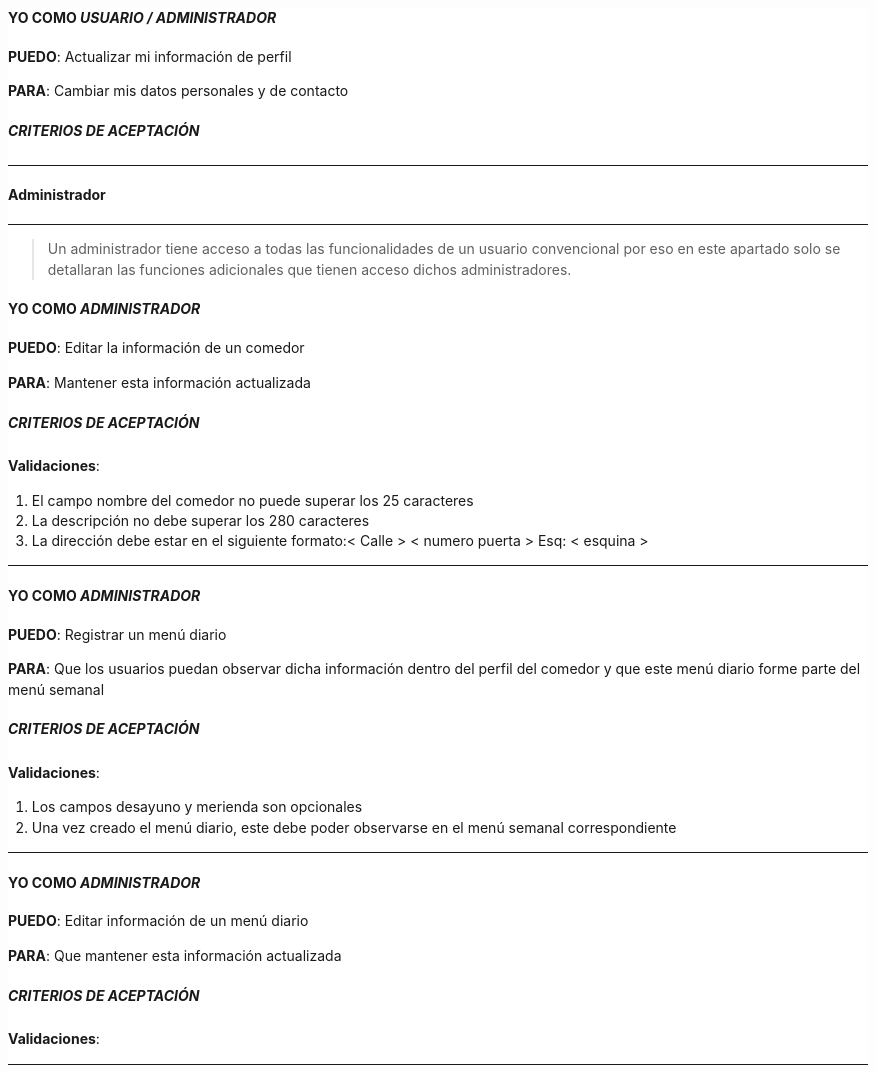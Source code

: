 #### YO COMO **_USUARIO / ADMINISTRADOR_**

**PUEDO**: Actualizar mi información de perfil

**PARA**: Cambiar mis datos personales y de contacto

##### CRITERIOS DE ACEPTACIÓN 

---
#### Administrador
---

> Un administrador tiene acceso a todas las funcionalidades de un usuario convencional
> por eso en este apartado solo se detallaran las funciones adicionales que tienen acceso dichos administradores.

#### YO COMO **_ADMINISTRADOR_**

**PUEDO**: Editar la información de un comedor

**PARA**: Mantener esta información actualizada

##### CRITERIOS DE ACEPTACIÓN 

**Validaciones**:

1. El campo nombre del comedor no puede superar los 25 caracteres
2. La descripción no debe superar los 280 caracteres
3. La dirección debe estar en el siguiente formato:< Calle > < numero puerta > Esq: < esquina >

---

#### YO COMO **_ADMINISTRADOR_**

**PUEDO**: Registrar un menú diario

**PARA**: Que los usuarios puedan observar dicha información dentro del perfil del comedor y que este menú diario forme parte del menú semanal

##### CRITERIOS DE ACEPTACIÓN 

**Validaciones**:

1. Los campos desayuno y merienda son opcionales
2. Una vez creado el menú diario, este debe poder observarse en el menú semanal correspondiente

---

#### YO COMO **_ADMINISTRADOR_**

**PUEDO**: Editar información de un menú diario

**PARA**: Que mantener esta información actualizada

##### CRITERIOS DE ACEPTACIÓN 

**Validaciones**:

---